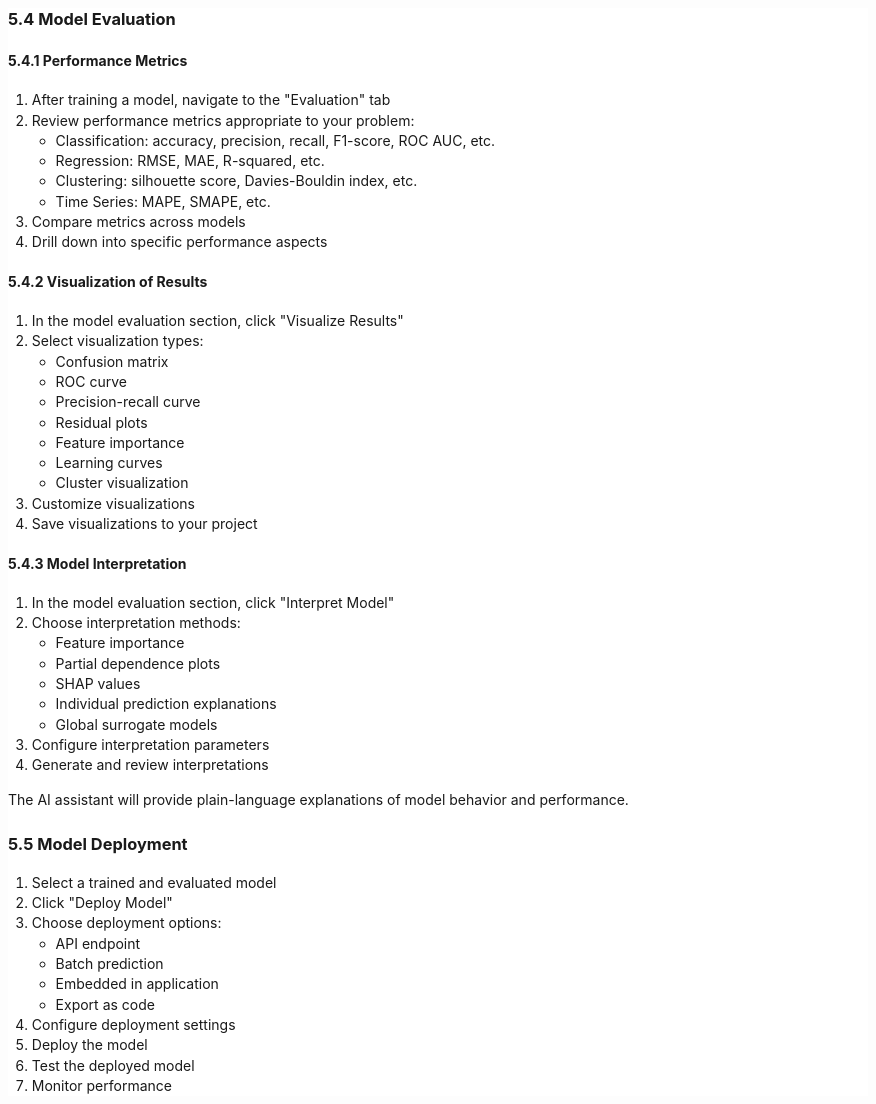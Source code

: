 ### 5.4 Model Evaluation

#### 5.4.1 Performance Metrics

1. After training a model, navigate to the "Evaluation" tab
2. Review performance metrics appropriate to your problem:
   - Classification: accuracy, precision, recall, F1-score, ROC AUC, etc.
   - Regression: RMSE, MAE, R-squared, etc.
   - Clustering: silhouette score, Davies-Bouldin index, etc.
   - Time Series: MAPE, SMAPE, etc.
3. Compare metrics across models
4. Drill down into specific performance aspects

#### 5.4.2 Visualization of Results

1. In the model evaluation section, click "Visualize Results"
2. Select visualization types:
   - Confusion matrix
   - ROC curve
   - Precision-recall curve
   - Residual plots
   - Feature importance
   - Learning curves
   - Cluster visualization
3. Customize visualizations
4. Save visualizations to your project

#### 5.4.3 Model Interpretation

1. In the model evaluation section, click "Interpret Model"
2. Choose interpretation methods:
   - Feature importance
   - Partial dependence plots
   - SHAP values
   - Individual prediction explanations
   - Global surrogate models
3. Configure interpretation parameters
4. Generate and review interpretations

The AI assistant will provide plain-language explanations of model behavior and performance.

### 5.5 Model Deployment

1. Select a trained and evaluated model
2. Click "Deploy Model"
3. Choose deployment options:
   - API endpoint
   - Batch prediction
   - Embedded in application
   - Export as code
4. Configure deployment settings
5. Deploy the model
6. Test the deployed model
7. Monitor performance
